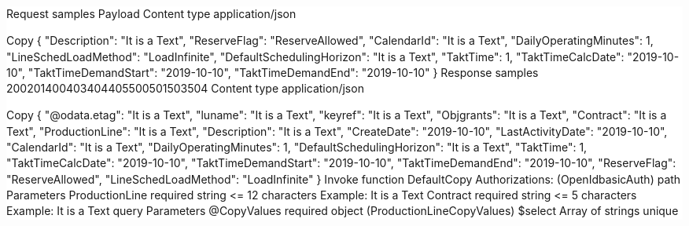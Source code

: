 Request samples
Payload
Content type
application/json

Copy
{
"Description": "It is a Text",
"ReserveFlag": "ReserveAllowed",
"CalendarId": "It is a Text",
"DailyOperatingMinutes": 1,
"LineSchedLoadMethod": "LoadInfinite",
"DefaultSchedulingHorizon": "It is a Text",
"TaktTime": 1,
"TaktTimeCalcDate": "2019-10-10",
"TaktTimeDemandStart": "2019-10-10",
"TaktTimeDemandEnd": "2019-10-10"
}
Response samples
200201400403404405500501503504
Content type
application/json

Copy
{
"@odata.etag": "It is a Text",
"luname": "It is a Text",
"keyref": "It is a Text",
"Objgrants": "It is a Text",
"Contract": "It is a Text",
"ProductionLine": "It is a Text",
"Description": "It is a Text",
"CreateDate": "2019-10-10",
"LastActivityDate": "2019-10-10",
"CalendarId": "It is a Text",
"DailyOperatingMinutes": 1,
"DefaultSchedulingHorizon": "It is a Text",
"TaktTime": 1,
"TaktTimeCalcDate": "2019-10-10",
"TaktTimeDemandStart": "2019-10-10",
"TaktTimeDemandEnd": "2019-10-10",
"ReserveFlag": "ReserveAllowed",
"LineSchedLoadMethod": "LoadInfinite"
}
Invoke function DefaultCopy
Authorizations:
(OpenIdbasicAuth)
path Parameters
ProductionLine
required
string <= 12 characters
Example: It is a Text
Contract
required
string <= 5 characters
Example: It is a Text
query Parameters
@CopyValues
required
object (ProductionLineCopyValues)
$select	
Array of strings unique